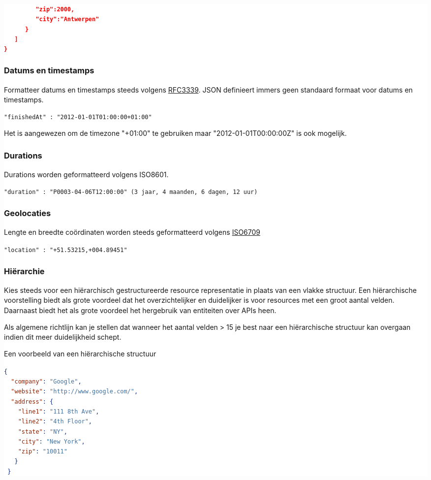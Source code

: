 ```json
         "zip":2000,
         "city":"Antwerpen"
      }
   ]
}
```

### Datums en timestamps

Formatteer datums en timestamps steeds volgens [RFC3339](https://www.ietf.org/rfc/rfc3339.txt). JSON definieert immers geen standaard formaat voor datums en timestamps.
```prettyprint
"finishedAt" : "2012-01-01T01:00:00+01:00"
```
Het is aangewezen om de timezone "+01:00" te gebruiken maar "2012-01-01T00:00:00Z" is ook mogelijk.

### Durations

Durations worden geformatteerd volgens ISO8601.
``` prettyprint
"duration" : "P0003-04-06T12:00:00" (3 jaar, 4 maanden, 6 dagen, 12 uur)
```

### Geolocaties

Lengte en breedte coördinaten worden steeds geformatteerd volgens [ISO6709](https://en.wikipedia.org/wiki/ISO_6709)
``` prettyprint
"location" : "+51.53215,+004.89451"
```

### Hiërarchie

Kies steeds voor een hiërarchisch gestructureerde resource representatie in plaats van een vlakke structuur. Een hiërarchische voorstelling biedt als grote voordeel dat het overzichtelijker en duidelijker is voor resources met een groot aantal velden. Daarnaast biedt het als grote voordeel het hergebruik van entiteiten over APIs heen.

Als algemene richtlijn kan je stellen dat wanneer het aantal velden \> 15 je best naar een hiërarchische structuur kan overgaan indien dit meer duidelijkheid schept.

Een voorbeeld van een hiërarchische structuur
```json
{
  "company": "Google",
  "website": "http://www.google.com/",
  "address": {
    "line1": "111 8th Ave",
    "line2": "4th Floor",
    "state": "NY",
    "city": "New York",
    "zip": "10011"
   }
 }
```
